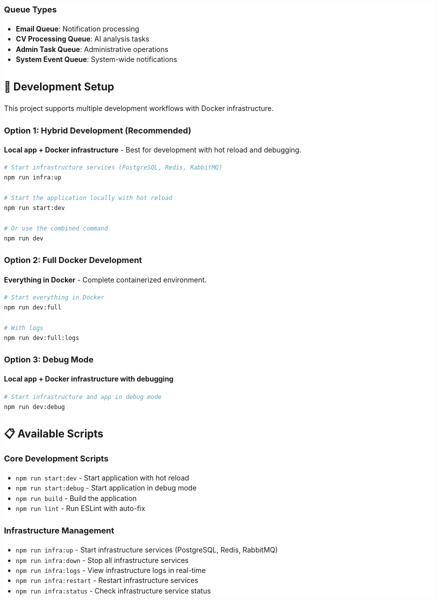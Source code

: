 ### Queue Types
- **Email Queue**: Notification processing
- **CV Processing Queue**: AI analysis tasks
- **Admin Task Queue**: Administrative operations
- **System Event Queue**: System-wide notifications

## 🐳 Development Setup

This project supports multiple development workflows with Docker infrastructure.

### Option 1: Hybrid Development (Recommended)
**Local app + Docker infrastructure** - Best for development with hot reload and debugging.

```bash
# Start infrastructure services (PostgreSQL, Redis, RabbitMQ)
npm run infra:up

# Start the application locally with hot reload
npm run start:dev

# Or use the combined command
npm run dev
```

### Option 2: Full Docker Development
**Everything in Docker** - Complete containerized environment.

```bash
# Start everything in Docker
npm run dev:full

# With logs
npm run dev:full:logs
```

### Option 3: Debug Mode
**Local app + Docker infrastructure with debugging**

```bash
# Start infrastructure and app in debug mode
npm run dev:debug
```

## 📋 Available Scripts

### Core Development Scripts
- `npm run start:dev` - Start application with hot reload
- `npm run start:debug` - Start application in debug mode
- `npm run build` - Build the application
- `npm run lint` - Run ESLint with auto-fix

### Infrastructure Management
- `npm run infra:up` - Start infrastructure services (PostgreSQL, Redis, RabbitMQ)
- `npm run infra:down` - Stop all infrastructure services
- `npm run infra:logs` - View infrastructure logs in real-time
- `npm run infra:restart` - Restart infrastructure services
- `npm run infra:status` - Check infrastructure service status

